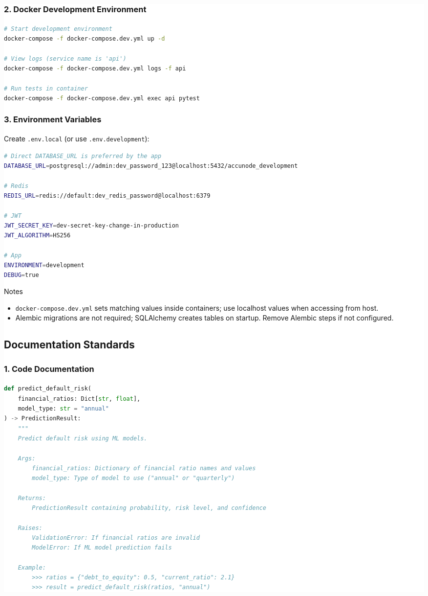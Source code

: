 ### 2. Docker Development Environment

```bash
# Start development environment
docker-compose -f docker-compose.dev.yml up -d

# View logs (service name is 'api')
docker-compose -f docker-compose.dev.yml logs -f api

# Run tests in container
docker-compose -f docker-compose.dev.yml exec api pytest
```

### 3. Environment Variables

Create `.env.local` (or use `.env.development`):

```bash
# Direct DATABASE_URL is preferred by the app
DATABASE_URL=postgresql://admin:dev_password_123@localhost:5432/accunode_development

# Redis
REDIS_URL=redis://default:dev_redis_password@localhost:6379

# JWT
JWT_SECRET_KEY=dev-secret-key-change-in-production
JWT_ALGORITHM=HS256

# App
ENVIRONMENT=development
DEBUG=true
```

Notes
- `docker-compose.dev.yml` sets matching values inside containers; use localhost values when accessing from host.
- Alembic migrations are not required; SQLAlchemy creates tables on startup. Remove Alembic steps if not configured.

## Documentation Standards

### 1. Code Documentation

```python
def predict_default_risk(
    financial_ratios: Dict[str, float],
    model_type: str = "annual"
) -> PredictionResult:
    """
    Predict default risk using ML models.
    
    Args:
        financial_ratios: Dictionary of financial ratio names and values
        model_type: Type of model to use ("annual" or "quarterly")
    
    Returns:
        PredictionResult containing probability, risk level, and confidence
        
    Raises:
        ValidationError: If financial ratios are invalid
        ModelError: If ML model prediction fails
        
    Example:
        >>> ratios = {"debt_to_equity": 0.5, "current_ratio": 2.1}
        >>> result = predict_default_risk(ratios, "annual")
```